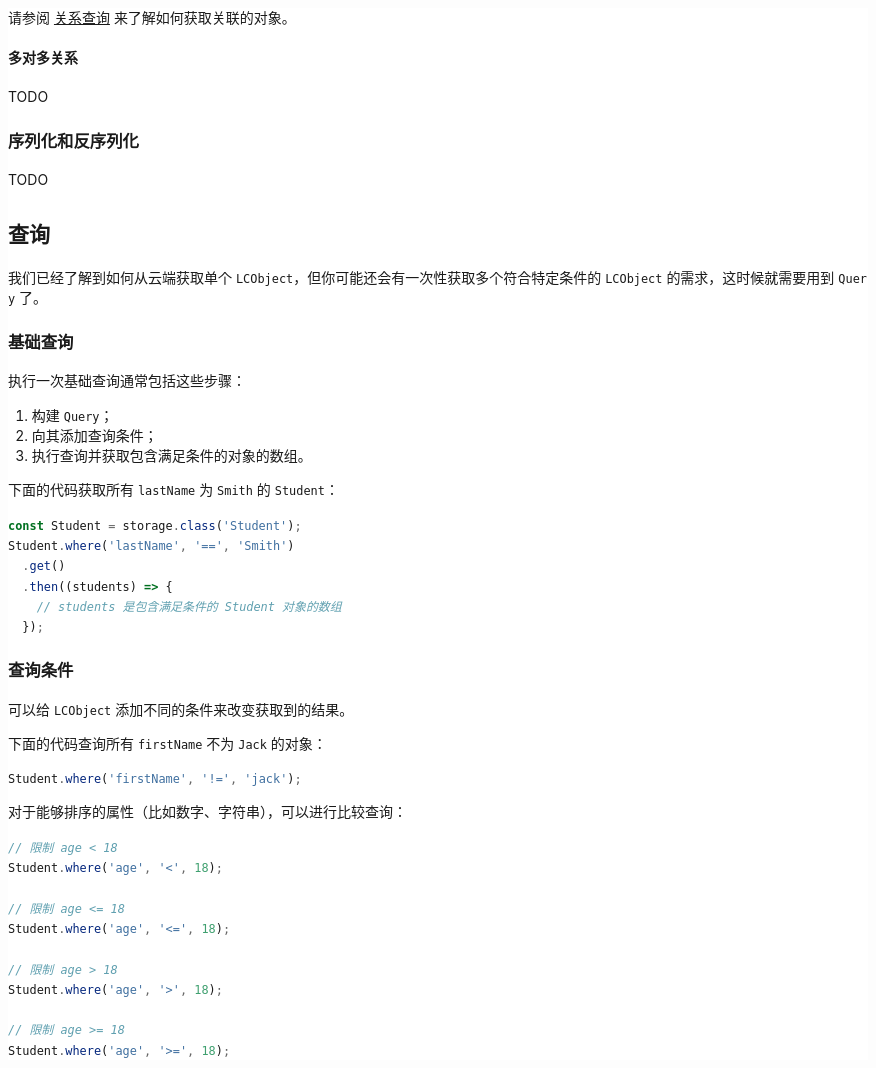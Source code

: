 请参阅 [关系查询](#TODO) 来了解如何获取关联的对象。

#### 多对多关系

TODO

### 序列化和反序列化

TODO

## 查询

我们已经了解到如何从云端获取单个 `LCObject`，但你可能还会有一次性获取多个符合特定条件的 `LCObject` 的需求，这时候就需要用到 `Query` 了。

### 基础查询

执行一次基础查询通常包括这些步骤：

1. 构建 `Query`；
2. 向其添加查询条件；
3. 执行查询并获取包含满足条件的对象的数组。

下面的代码获取所有 `lastName` 为 `Smith` 的 `Student`：

```js
const Student = storage.class('Student');
Student.where('lastName', '==', 'Smith')
  .get()
  .then((students) => {
    // students 是包含满足条件的 Student 对象的数组
  });
```

### 查询条件

可以给 `LCObject` 添加不同的条件来改变获取到的结果。

下面的代码查询所有 `firstName` 不为 `Jack` 的对象：

```js
Student.where('firstName', '!=', 'jack');
```

对于能够排序的属性（比如数字、字符串），可以进行比较查询：

```js
// 限制 age < 18
Student.where('age', '<', 18);

// 限制 age <= 18
Student.where('age', '<=', 18);

// 限制 age > 18
Student.where('age', '>', 18);

// 限制 age >= 18
Student.where('age', '>=', 18);
```
